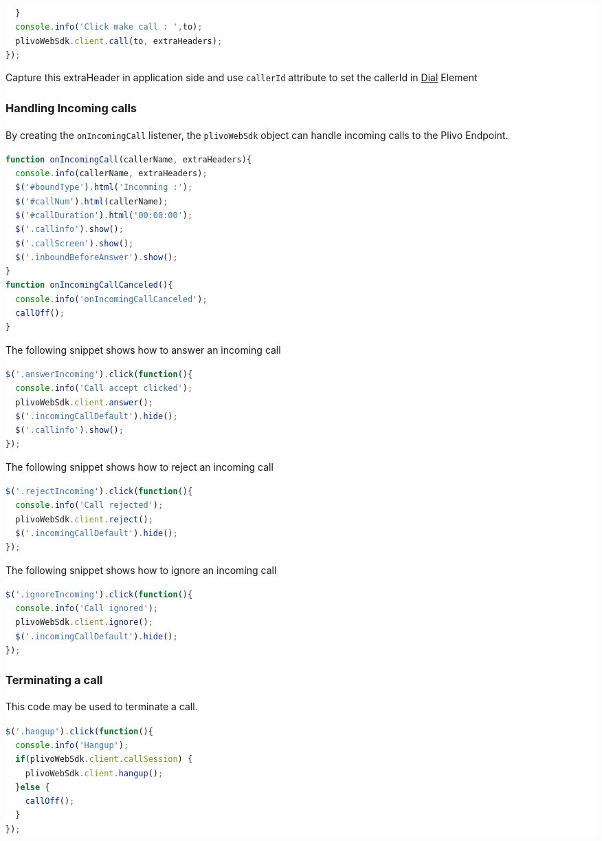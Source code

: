 ```js
  }
  console.info('Click make call : ',to);
  plivoWebSdk.client.call(to, extraHeaders);
});
```
Capture this extraHeader in application side and use `callerId` attribute to set the callerId in [Dial](https://www.plivo.com/docs/xml/dial/) Element


### Handling Incoming calls
By creating the `onIncomingCall` listener, the `plivoWebSdk` object can handle incoming calls to the Plivo Endpoint.

```js
function onIncomingCall(callerName, extraHeaders){
  console.info(callerName, extraHeaders);
  $('#boundType').html('Incomming :');
  $('#callNum').html(callerName);
  $('#callDuration').html('00:00:00');
  $('.callinfo').show();
  $('.callScreen').show();
  $('.inboundBeforeAnswer').show();
}
function onIncomingCallCanceled(){
  console.info('onIncomingCallCanceled');
  callOff();
}
```
The following snippet shows how to answer an incoming call
```js
$('.answerIncoming').click(function(){
  console.info('Call accept clicked');
  plivoWebSdk.client.answer();
  $('.incomingCallDefault').hide();
  $('.callinfo').show();
});
```
The following snippet shows how to reject an incoming call
```js
$('.rejectIncoming').click(function(){
  console.info('Call rejected');
  plivoWebSdk.client.reject();
  $('.incomingCallDefault').hide();
});
```
The following snippet shows how to ignore an incoming call
```js
$('.ignoreIncoming').click(function(){
  console.info('Call ignored');
  plivoWebSdk.client.ignore();
  $('.incomingCallDefault').hide();
});
```
### Terminating a call
This code may be used to terminate a call. 
```js
$('.hangup').click(function(){
  console.info('Hangup');
  if(plivoWebSdk.client.callSession) {
    plivoWebSdk.client.hangup();
  }else {
    callOff();
  }
}); 
```